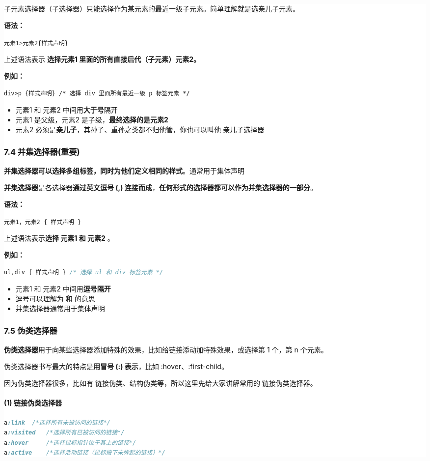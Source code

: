 子元素选择器（子选择器）只能选择作为某元素的最近一级子元素。简单理解就是选亲儿子元素。

**语法：**

```css
元素1>元素2{样式声明}
```

上述语法表示 **选择元素1 里面的所有直接后代（子元素）元素2。**

**例如：**

```html
div>p {样式声明} /* 选择 div 里面所有最近一级 p 标签元素 */
```

- 元素1 和 元素2 中间用**大于号**隔开
- 元素1 是父级，元素2 是子级，**最终选择的是元素2**
- 元素2 必须是**亲儿子**，其孙子、重孙之类都不归他管，你也可以叫他 亲儿子选择器

### 7.4 并集选择器(重要)

**并集选择器可以选择多组标签，同时为他们定义相同的样式**。通常用于集体声明

**并集选择器**是各选择器**通过英文逗号 (,) 连接而成**，**任何形式的选择器都可以作为并集选择器的一部分**。

**语法：**

```css
元素1，元素2 { 样式声明 }
```

上述语法表示**选择 元素1 和 元素2** 。

**例如：**

```css
ul,div { 样式声明 } /* 选择 ul 和 div 标签元素 */
```

- 元素1 和 元素2 中间用**逗号隔开**
- 逗号可以理解为 **和** 的意思
- 并集选择器通常用于集体声明

### 7.5 伪类选择器

**伪类选择器**用于向某些选择器添加特殊的效果，比如给链接添动加特殊效果，或选择第 1 个，第 n 个元素。

伪类选择器书写最大的特点是**用冒号 (:) 表示**，比如 :hover、:first-child。

因为伪类选择器很多，比如有 链接伪类、结构伪类等，所以这里先给大家讲解常用的 链接伪类选择器。

#### (1) 链接伪类选择器

```css
a:link	/*选择所有未被访问的链接*/
a:visited	/*选择所有已被访问的链接*/
a:hover		/*选择鼠标指针位于其上的链接*/
a:active	/*选择活动链接（鼠标按下未弹起的链接）*/
```
